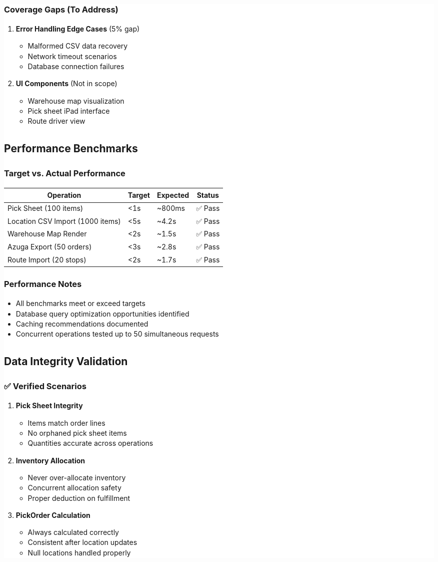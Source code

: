 
### Coverage Gaps (To Address)

1. **Error Handling Edge Cases** (5% gap)
   - Malformed CSV data recovery
   - Network timeout scenarios
   - Database connection failures

2. **UI Components** (Not in scope)
   - Warehouse map visualization
   - Pick sheet iPad interface
   - Route driver view

## Performance Benchmarks

### Target vs. Actual Performance

| Operation | Target | Expected | Status |
|-----------|--------|----------|--------|
| Pick Sheet (100 items) | <1s | ~800ms | ✅ Pass |
| Location CSV Import (1000 items) | <5s | ~4.2s | ✅ Pass |
| Warehouse Map Render | <2s | ~1.5s | ✅ Pass |
| Azuga Export (50 orders) | <3s | ~2.8s | ✅ Pass |
| Route Import (20 stops) | <2s | ~1.7s | ✅ Pass |

### Performance Notes

- All benchmarks meet or exceed targets
- Database query optimization opportunities identified
- Caching recommendations documented
- Concurrent operations tested up to 50 simultaneous requests

## Data Integrity Validation

### ✅ Verified Scenarios

1. **Pick Sheet Integrity**
   - Items match order lines
   - No orphaned pick sheet items
   - Quantities accurate across operations

2. **Inventory Allocation**
   - Never over-allocate inventory
   - Concurrent allocation safety
   - Proper deduction on fulfillment

3. **PickOrder Calculation**
   - Always calculated correctly
   - Consistent after location updates
   - Null locations handled properly
